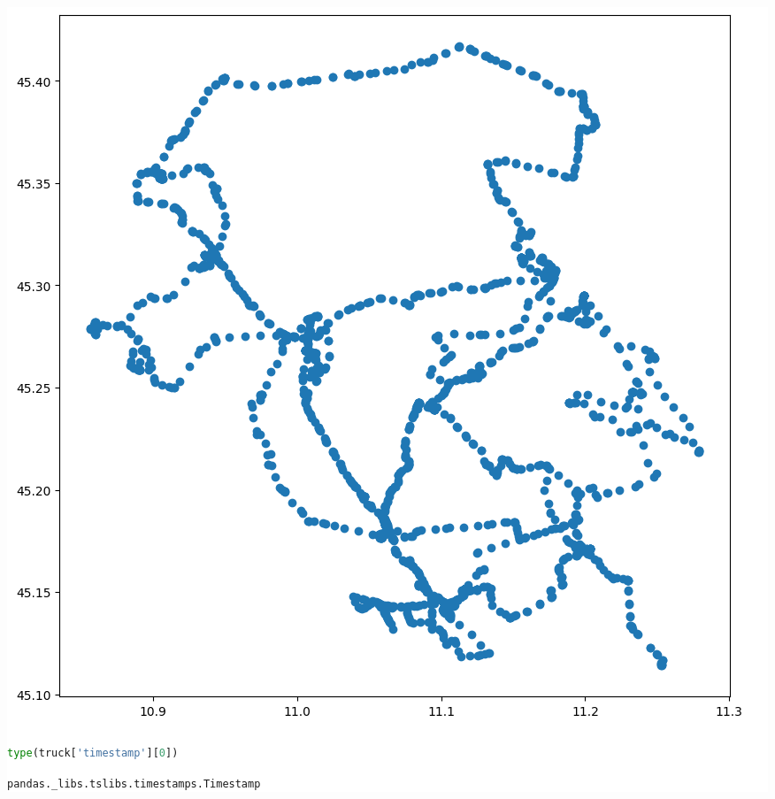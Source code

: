 ![png](06_solution_moving_analysis_files/06_solution_moving_analysis_13_0.png)
    



```python
type(truck['timestamp'][0])
```




    pandas._libs.tslibs.timestamps.Timestamp

